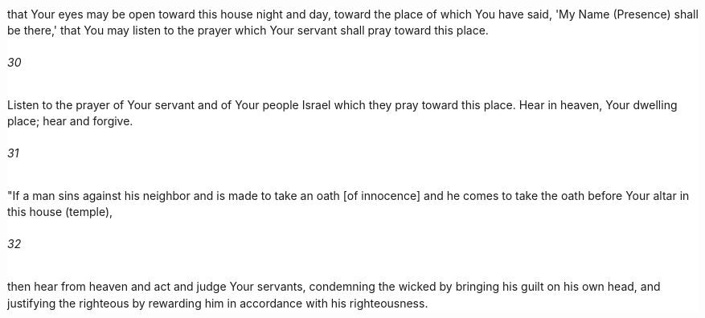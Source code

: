 

that Your eyes may be open toward this house night and day, toward the place of which You have said, 'My Name (Presence) shall be there,' that You may listen to the prayer which Your servant shall pray toward this place. 















###### 30 







Listen to the prayer of Your servant and of Your people Israel which they pray toward this place. Hear in heaven, Your dwelling place; hear and forgive. 















###### 31 







"If a man sins against his neighbor and is made to take an oath [of innocence] and he comes to take the oath before Your altar in this house (temple), 















###### 32 







then hear from heaven and act and judge Your servants, condemning the wicked by bringing his guilt on his own head, and justifying the righteous by rewarding him in accordance with his righteousness. 

